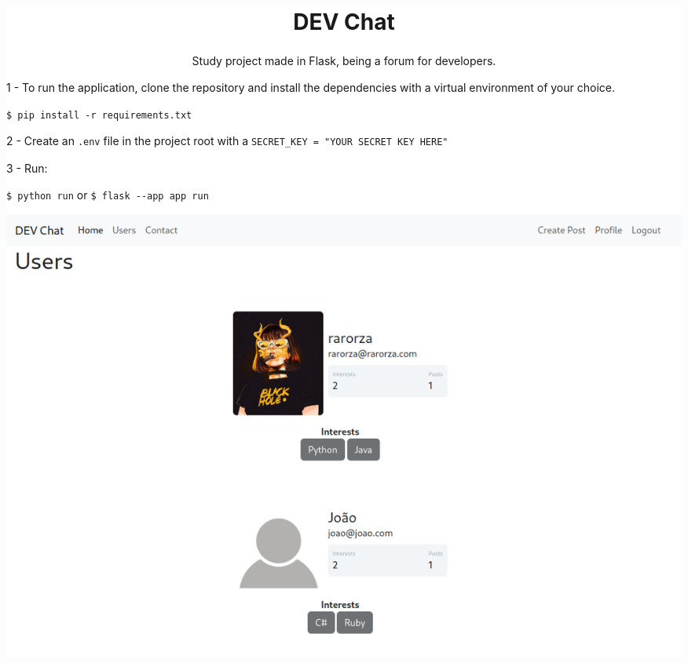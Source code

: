 <h1 align="center"> DEV Chat </h1>

<p align="center">
Study project made in Flask, being a forum for developers. <br/>
</p>

1 - To run the application, clone the repository and install the dependencies with a virtual environment of your choice.

`$ pip install -r requirements.txt`

2 - Create an ```.env``` file in the project root with a ```SECRET_KEY = "YOUR SECRET KEY HERE"```

3 - Run:

`$ python run` or `$ flask --app app run`

<p align="center">
  <img alt="Project screenshot 1" src="./.github/screen_0.png" width="100%">